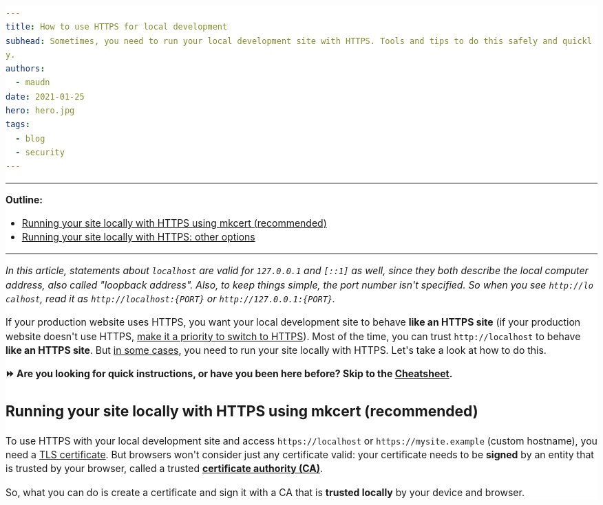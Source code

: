 ```yaml
---
title: How to use HTTPS for local development
subhead: Sometimes, you need to run your local development site with HTTPS. Tools and tips to do this safely and quickly.
authors:
  - maudn
date: 2021-01-25
hero: hero.jpg
tags:
  - blog
  - security
---
```


<hr/>

**Outline:**

- [Running your site locally with HTTPS using mkcert (recommended)](<#running-your-site-locally-with-https-using-mkcert-(recommended)>)
- [Running your site locally with HTTPS: other options](#running-your-site-locally-with-https:-other-options)

<hr/>

_In this article, statements about `localhost` are valid for `127.0.0.1` and `[::1]` as well, since they both describe the local computer address, also called "loopback address". Also, to keep things simple, the port number isn't specified._
_So when you see `http://localhost`, read it as `http://localhost:{PORT}` or `http://127.0.0.1:{PORT}`._

If your production website uses HTTPS, you want your local development site to behave **like an
HTTPS site** (if your production website doesn't use HTTPS, [make it a priority to switch to HTTPS](/why-https-matters/)).
Most of the time, you can trust `http://localhost` to behave **like an HTTPS site**. But [in some
cases](/when-to-use-local-https), you need to run your site locally with HTTPS. Let's take a look
at how to do this.

**⏩ Are you looking for quick instructions, or have you been here before?
Skip to the [Cheatsheet](/#using-mkcert:-cheatsheet).**

## Running your site locally with HTTPS using mkcert (recommended)

To use HTTPS with your local development site and access `https://localhost` or
`https://mysite.example` (custom hostname), you need a [TLS
certificate](https://en.wikipedia.org/wiki/Public_key_certificate#TLS/SSL_server_certificate). But
browsers won't consider just any certificate valid: your certificate needs to be **signed** by an entity that
is trusted by your browser, called a trusted **[certificate authority (CA)](https://en.wikipedia.org/wiki/Certificate_authority)**.

So, what you can do is create a certificate and sign it with a CA that is **trusted locally** by your
device and browser.
